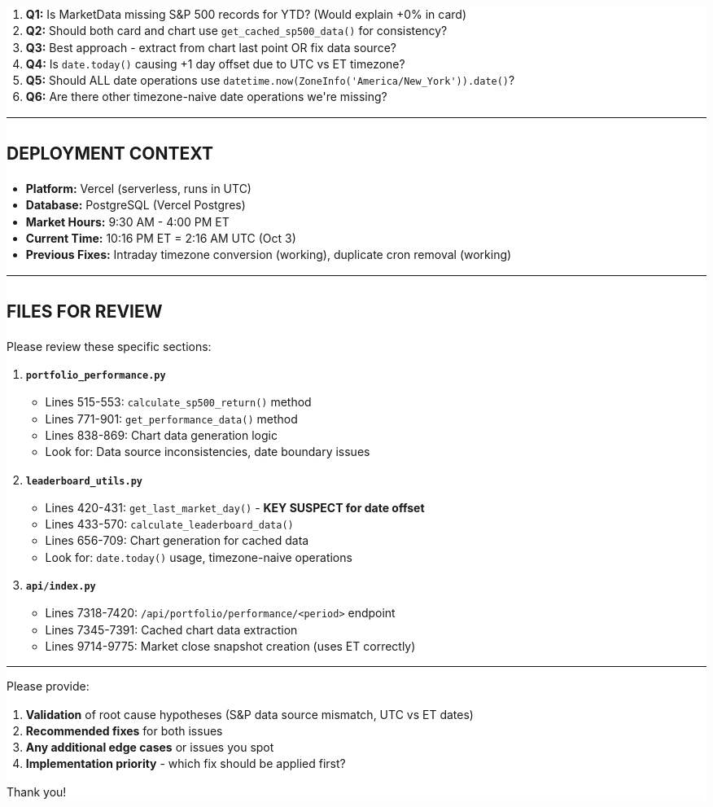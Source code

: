 1. **Q1:** Is MarketData missing S&P 500 records for YTD? (Would explain +0% in card)
2. **Q2:** Should both card and chart use `get_cached_sp500_data()` for consistency?
3. **Q3:** Best approach - extract from chart last point OR fix data source?
4. **Q4:** Is `date.today()` causing +1 day offset due to UTC vs ET timezone?
5. **Q5:** Should ALL date operations use `datetime.now(ZoneInfo('America/New_York')).date()`?
6. **Q6:** Are there other timezone-naive date operations we're missing?

---

## DEPLOYMENT CONTEXT

- **Platform:** Vercel (serverless, runs in UTC)
- **Database:** PostgreSQL (Vercel Postgres)
- **Market Hours:** 9:30 AM - 4:00 PM ET
- **Current Time:** 10:16 PM ET = 2:16 AM UTC (Oct 3)
- **Previous Fixes:** Intraday timezone conversion (working), duplicate cron removal (working)

---

## FILES FOR REVIEW

Please review these specific sections:

1. **`portfolio_performance.py`**
   - Lines 515-553: `calculate_sp500_return()` method
   - Lines 771-901: `get_performance_data()` method
   - Lines 838-869: Chart data generation logic
   - Look for: Data source inconsistencies, date boundary issues

2. **`leaderboard_utils.py`**
   - Lines 420-431: `get_last_market_day()` - **KEY SUSPECT for date offset**
   - Lines 433-570: `calculate_leaderboard_data()` 
   - Lines 656-709: Chart generation for cached data
   - Look for: `date.today()` usage, timezone-naive operations

3. **`api/index.py`**
   - Lines 7318-7420: `/api/portfolio/performance/<period>` endpoint
   - Lines 7345-7391: Cached chart data extraction
   - Lines 9714-9775: Market close snapshot creation (uses ET correctly)

---

Please provide:
1. **Validation** of root cause hypotheses (S&P data source mismatch, UTC vs ET dates)
2. **Recommended fixes** for both issues
3. **Any additional edge cases** or issues you spot
4. **Implementation priority** - which fix should be applied first?

Thank you!
